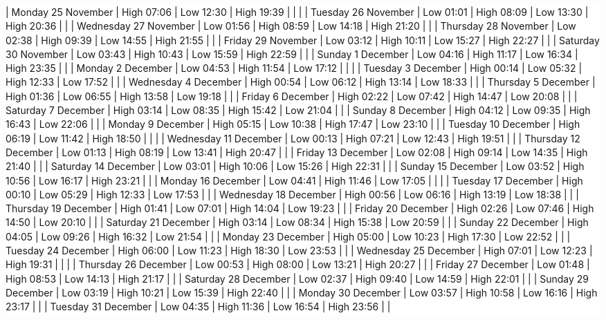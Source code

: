 | Monday 25 November | High 07:06 | Low 12:30 | High 19:39 |  |  |
| Tuesday 26 November | Low 01:01 | High 08:09 | Low 13:30 | High 20:36 |  |
| Wednesday 27 November | Low 01:56 | High 08:59 | Low 14:18 | High 21:20 |  |
| Thursday 28 November | Low 02:38 | High 09:39 | Low 14:55 | High 21:55 |  |
| Friday 29 November | Low 03:12 | High 10:11 | Low 15:27 | High 22:27 |  |
| Saturday 30 November | Low 03:43 | High 10:43 | Low 15:59 | High 22:59 |  |
| Sunday 1 December | Low 04:16 | High 11:17 | Low 16:34 | High 23:35 |  |
| Monday 2 December | Low 04:53 | High 11:54 | Low 17:12 |  |  |
| Tuesday 3 December | High 00:14 | Low 05:32 | High 12:33 | Low 17:52 |  |
| Wednesday 4 December | High 00:54 | Low 06:12 | High 13:14 | Low 18:33 |  |
| Thursday 5 December | High 01:36 | Low 06:55 | High 13:58 | Low 19:18 |  |
| Friday 6 December | High 02:22 | Low 07:42 | High 14:47 | Low 20:08 |  |
| Saturday 7 December | High 03:14 | Low 08:35 | High 15:42 | Low 21:04 |  |
| Sunday 8 December | High 04:12 | Low 09:35 | High 16:43 | Low 22:06 |  |
| Monday 9 December | High 05:15 | Low 10:38 | High 17:47 | Low 23:10 |  |
| Tuesday 10 December | High 06:19 | Low 11:42 | High 18:50 |  |  |
| Wednesday 11 December | Low 00:13 | High 07:21 | Low 12:43 | High 19:51 |  |
| Thursday 12 December | Low 01:13 | High 08:19 | Low 13:41 | High 20:47 |  |
| Friday 13 December | Low 02:08 | High 09:14 | Low 14:35 | High 21:40 |  |
| Saturday 14 December | Low 03:01 | High 10:06 | Low 15:26 | High 22:31 |  |
| Sunday 15 December | Low 03:52 | High 10:56 | Low 16:17 | High 23:21 |  |
| Monday 16 December | Low 04:41 | High 11:46 | Low 17:05 |  |  |
| Tuesday 17 December | High 00:10 | Low 05:29 | High 12:33 | Low 17:53 |  |
| Wednesday 18 December | High 00:56 | Low 06:16 | High 13:19 | Low 18:38 |  |
| Thursday 19 December | High 01:41 | Low 07:01 | High 14:04 | Low 19:23 |  |
| Friday 20 December | High 02:26 | Low 07:46 | High 14:50 | Low 20:10 |  |
| Saturday 21 December | High 03:14 | Low 08:34 | High 15:38 | Low 20:59 |  |
| Sunday 22 December | High 04:05 | Low 09:26 | High 16:32 | Low 21:54 |  |
| Monday 23 December | High 05:00 | Low 10:23 | High 17:30 | Low 22:52 |  |
| Tuesday 24 December | High 06:00 | Low 11:23 | High 18:30 | Low 23:53 |  |
| Wednesday 25 December | High 07:01 | Low 12:23 | High 19:31 |  |  |
| Thursday 26 December | Low 00:53 | High 08:00 | Low 13:21 | High 20:27 |  |
| Friday 27 December | Low 01:48 | High 08:53 | Low 14:13 | High 21:17 |  |
| Saturday 28 December | Low 02:37 | High 09:40 | Low 14:59 | High 22:01 |  |
| Sunday 29 December | Low 03:19 | High 10:21 | Low 15:39 | High 22:40 |  |
| Monday 30 December | Low 03:57 | High 10:58 | Low 16:16 | High 23:17 |  |
| Tuesday 31 December | Low 04:35 | High 11:36 | Low 16:54 | High 23:56 |  |
